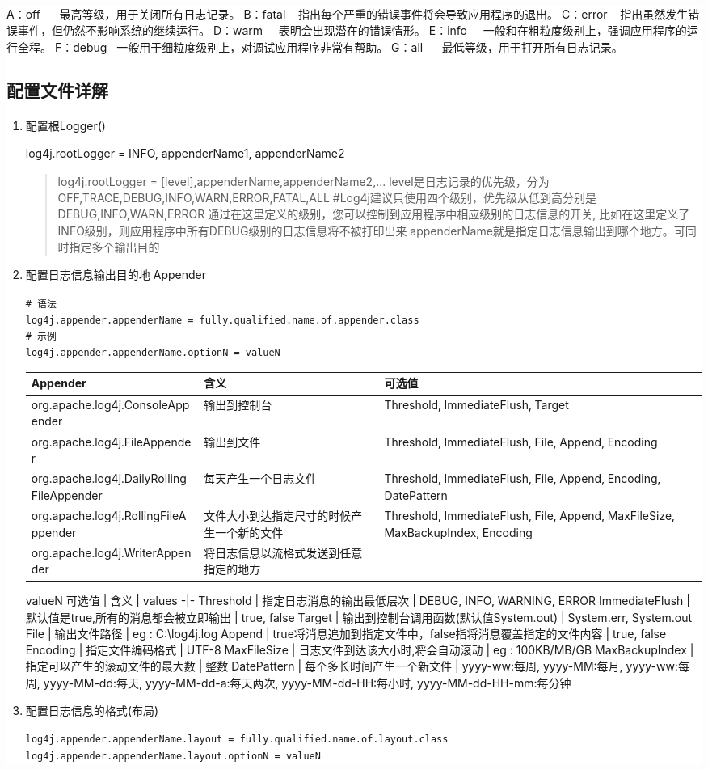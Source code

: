    A：off      最高等级，用于关闭所有日志记录。
   B：fatal    指出每个严重的错误事件将会导致应用程序的退出。
   C：error    指出虽然发生错误事件，但仍然不影响系统的继续运行。
   D：warm     表明会出现潜在的错误情形。
   E：info     一般和在粗粒度级别上，强调应用程序的运行全程。
   F：debug    一般用于细粒度级别上，对调试应用程序非常有帮助。
   G：all      最低等级，用于打开所有日志记录。

## 配置文件详解

1. 配置根Logger()

   log4j.rootLogger = INFO, appenderName1, appenderName2

   > log4j.rootLogger = [level],appenderName,appenderName2,...
   > level是日志记录的优先级，分为OFF,TRACE,DEBUG,INFO,WARN,ERROR,FATAL,ALL
   > #Log4j建议只使用四个级别，优先级从低到高分别是DEBUG,INFO,WARN,ERROR
   > 通过在这里定义的级别，您可以控制到应用程序中相应级别的日志信息的开关, 比如在这里定义了INFO级别，则应用程序中所有DEBUG级别的日志信息将不被打印出来
   > appenderName就是指定日志信息输出到哪个地方。可同时指定多个输出目的

2. 配置日志信息输出目的地 Appender

   ```properties
   # 语法
   log4j.appender.appenderName = fully.qualified.name.of.appender.class
   # 示例
   log4j.appender.appenderName.optionN = valueN
   ```

   Appender | 含义 | 可选值
   -|-|-
   org.apache.log4j.ConsoleAppender | 输出到控制台 | Threshold, ImmediateFlush, Target
   org.apache.log4j.FileAppender | 输出到文件 | Threshold, ImmediateFlush, File, Append, Encoding
   org.apache.log4j.DailyRollingFileAppender | 每天产生一个日志文件 | Threshold, ImmediateFlush, File, Append, Encoding, DatePattern
   org.apache.log4j.RollingFileAppender | 文件大小到达指定尺寸的时候产生一个新的文件 | Threshold, ImmediateFlush, File, Append, MaxFileSize, MaxBackupIndex, Encoding
   org.apache.log4j.WriterAppender | 将日志信息以流格式发送到任意指定的地方 | 

   valueN 可选值 | 含义 | values
   -|-
   Threshold | 指定日志消息的输出最低层次 | DEBUG, INFO, WARNING, ERROR
   ImmediateFlush | 默认值是true,所有的消息都会被立即输出 | true, false
   Target | 输出到控制台调用函数(默认值System.out) | System.err, System.out
   File | 输出文件路径 | eg : C:\log4j.log
   Append | true将消息追加到指定文件中，false指将消息覆盖指定的文件内容 | true, false
   Encoding | 指定文件编码格式 | UTF-8
   MaxFileSize | 日志文件到达该大小时,将会自动滚动 | eg : 100KB/MB/GB
   MaxBackupIndex | 指定可以产生的滚动文件的最大数 | 整数
   DatePattern | 每个多长时间产生一个新文件 | yyyy-ww:每周, yyyy-MM:每月, yyyy-ww:每周, yyyy-MM-dd:每天, yyyy-MM-dd-a:每天两次, yyyy-MM-dd-HH:每小时, yyyy-MM-dd-HH-mm:每分钟

3. 配置日志信息的格式(布局)

   ```properties
   log4j.appender.appenderName.layout = fully.qualified.name.of.layout.class
   log4j.appender.appenderName.layout.optionN = valueN
   ```
